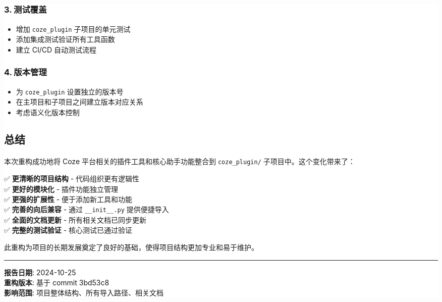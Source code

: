 ### 3. 测试覆盖
- 增加 `coze_plugin` 子项目的单元测试
- 添加集成测试验证所有工具函数
- 建立 CI/CD 自动测试流程

### 4. 版本管理
- 为 `coze_plugin` 设置独立的版本号
- 在主项目和子项目之间建立版本对应关系
- 考虑语义化版本控制

## 总结

本次重构成功地将 Coze 平台相关的插件工具和核心助手功能整合到 `coze_plugin/` 子项目中。这个变化带来了：

✅ **更清晰的项目结构** - 代码组织更有逻辑性  
✅ **更好的模块化** - 插件功能独立管理  
✅ **更强的扩展性** - 便于添加新工具和功能  
✅ **完善的向后兼容** - 通过 `__init__.py` 提供便捷导入  
✅ **全面的文档更新** - 所有相关文档已同步更新  
✅ **完整的测试验证** - 核心测试已通过验证  

此重构为项目的长期发展奠定了良好的基础，使得项目结构更加专业和易于维护。

---

**报告日期**: 2024-10-25  
**重构版本**: 基于 commit 3bd53c8  
**影响范围**: 项目整体结构、所有导入路径、相关文档
